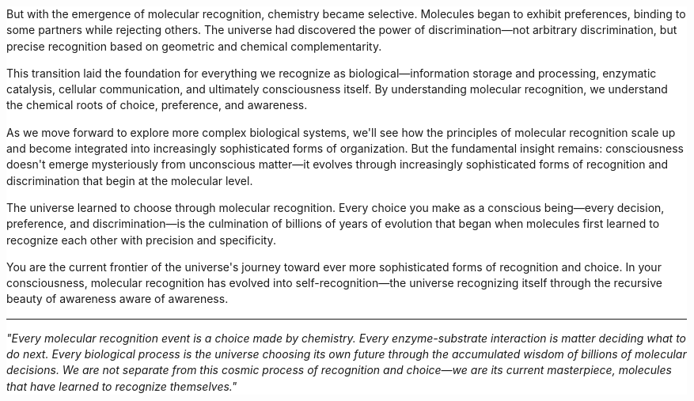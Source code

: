But with the emergence of molecular recognition, chemistry became selective. Molecules began to exhibit preferences, binding to some partners while rejecting others. The universe had discovered the power of discrimination—not arbitrary discrimination, but precise recognition based on geometric and chemical complementarity.

This transition laid the foundation for everything we recognize as biological—information storage and processing, enzymatic catalysis, cellular communication, and ultimately consciousness itself. By understanding molecular recognition, we understand the chemical roots of choice, preference, and awareness.

As we move forward to explore more complex biological systems, we'll see how the principles of molecular recognition scale up and become integrated into increasingly sophisticated forms of organization. But the fundamental insight remains: consciousness doesn't emerge mysteriously from unconscious matter—it evolves through increasingly sophisticated forms of recognition and discrimination that begin at the molecular level.

The universe learned to choose through molecular recognition. Every choice you make as a conscious being—every decision, preference, and discrimination—is the culmination of billions of years of evolution that began when molecules first learned to recognize each other with precision and specificity.

You are the current frontier of the universe's journey toward ever more sophisticated forms of recognition and choice. In your consciousness, molecular recognition has evolved into self-recognition—the universe recognizing itself through the recursive beauty of awareness aware of awareness.

---

*"Every molecular recognition event is a choice made by chemistry. Every enzyme-substrate interaction is matter deciding what to do next. Every biological process is the universe choosing its own future through the accumulated wisdom of billions of molecular decisions. We are not separate from this cosmic process of recognition and choice—we are its current masterpiece, molecules that have learned to recognize themselves."* 